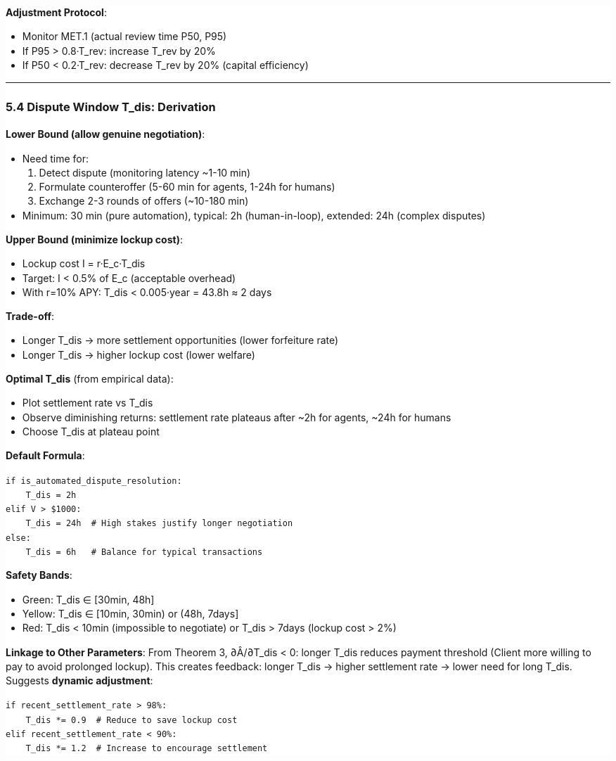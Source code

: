 **Adjustment Protocol**:
- Monitor MET.1 (actual review time P50, P95)
- If P95 > 0.8·T_rev: increase T_rev by 20%
- If P50 < 0.2·T_rev: decrease T_rev by 20% (capital efficiency)

---

### 5.4 Dispute Window T_dis: Derivation

**Lower Bound (allow genuine negotiation)**:
- Need time for:
  1. Detect dispute (monitoring latency ~1-10 min)
  2. Formulate counteroffer (5-60 min for agents, 1-24h for humans)
  3. Exchange 2-3 rounds of offers (~10-180 min)
- Minimum: 30 min (pure automation), typical: 2h (human-in-loop), extended: 24h (complex disputes)

**Upper Bound (minimize lockup cost)**:
- Lockup cost I = r·E_c·T_dis
- Target: I < 0.5% of E_c (acceptable overhead)
- With r=10% APY: T_dis < 0.005·year = 43.8h ≈ 2 days

**Trade-off**:
- Longer T_dis → more settlement opportunities (lower forfeiture rate)
- Longer T_dis → higher lockup cost (lower welfare)

**Optimal T_dis** (from empirical data):
- Plot settlement rate vs T_dis
- Observe diminishing returns: settlement rate plateaus after ~2h for agents, ~24h for humans
- Choose T_dis at plateau point

**Default Formula**:
```
if is_automated_dispute_resolution:
    T_dis = 2h
elif V > $1000:
    T_dis = 24h  # High stakes justify longer negotiation
else:
    T_dis = 6h   # Balance for typical transactions
```

**Safety Bands**:
- Green: T_dis ∈ [30min, 48h]
- Yellow: T_dis ∈ [10min, 30min) or (48h, 7days]
- Red: T_dis < 10min (impossible to negotiate) or T_dis > 7days (lockup cost > 2%)

**Linkage to Other Parameters**:
From Theorem 3, ∂Â/∂T_dis < 0: longer T_dis reduces payment threshold (Client more willing to pay to avoid prolonged lockup). This creates feedback: longer T_dis → higher settlement rate → lower need for long T_dis. Suggests **dynamic adjustment**:

```
if recent_settlement_rate > 98%:
    T_dis *= 0.9  # Reduce to save lockup cost
elif recent_settlement_rate < 90%:
    T_dis *= 1.2  # Increase to encourage settlement
```

